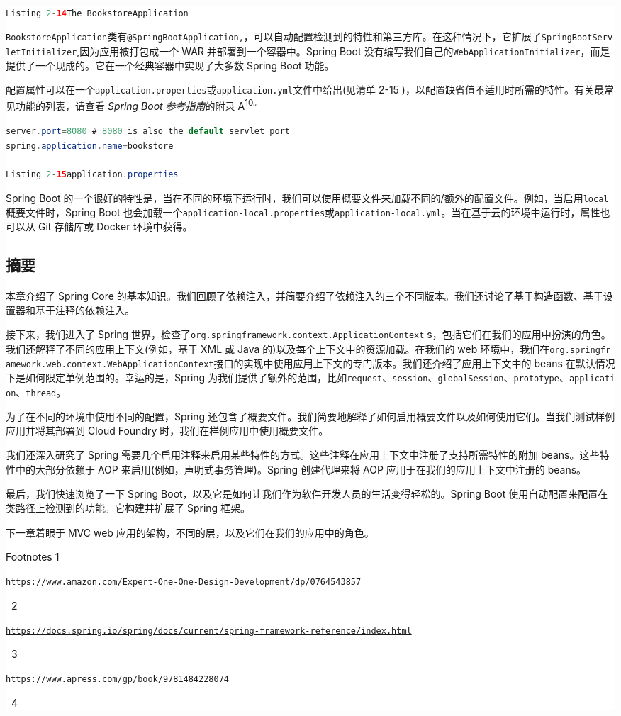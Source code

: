 ```java
Listing 2-14The BookstoreApplication

```

`BookstoreApplication`类有`@SpringBootApplication,`，可以自动配置检测到的特性和第三方库。在这种情况下，它扩展了`SpringBootServletInitializer`,因为应用被打包成一个 WAR 并部署到一个容器中。Spring Boot 没有编写我们自己的`WebApplicationInitializer`，而是提供了一个现成的。它在一个经典容器中实现了大多数 Spring Boot 功能。

配置属性可以在一个`application.properties`或`application.yml`文件中给出(见清单 2-15 )，以配置缺省值不适用时所需的特性。有关最常见功能的列表，请查看 *Spring Boot 参考指南*的附录 A<sup>10。</sup>

```java
server.port=8080 # 8080 is also the default servlet port
spring.application.name=bookstore

Listing 2-15application.properties

```

Spring Boot 的一个很好的特性是，当在不同的环境下运行时，我们可以使用概要文件来加载不同的/额外的配置文件。例如，当启用`local`概要文件时，Spring Boot 也会加载一个`application-local.properties`或`application-local.yml`。当在基于云的环境中运行时，属性也可以从 Git 存储库或 Docker 环境中获得。

## 摘要

本章介绍了 Spring Core 的基本知识。我们回顾了依赖注入，并简要介绍了依赖注入的三个不同版本。我们还讨论了基于构造函数、基于设置器和基于注释的依赖注入。

接下来，我们进入了 Spring 世界，检查了`org.springframework.context.ApplicationContext` s，包括它们在我们的应用中扮演的角色。我们还解释了不同的应用上下文(例如，基于 XML 或 Java 的)以及每个上下文中的资源加载。在我们的 web 环境中，我们在`org.springframework.web.context.WebApplicationContext`接口的实现中使用应用上下文的专门版本。我们还介绍了应用上下文中的 beans 在默认情况下是如何限定单例范围的。幸运的是，Spring 为我们提供了额外的范围，比如`request`、`session`、`globalSession`、`prototype`、`application`、`thread`。

为了在不同的环境中使用不同的配置，Spring 还包含了概要文件。我们简要地解释了如何启用概要文件以及如何使用它们。当我们测试样例应用并将其部署到 Cloud Foundry 时，我们在样例应用中使用概要文件。

我们还深入研究了 Spring 需要几个启用注释来启用某些特性的方式。这些注释在应用上下文中注册了支持所需特性的附加 beans。这些特性中的大部分依赖于 AOP 来启用(例如，声明式事务管理)。Spring 创建代理来将 AOP 应用于在我们的应用上下文中注册的 beans。

最后，我们快速浏览了一下 Spring Boot，以及它是如何让我们作为软件开发人员的生活变得轻松的。Spring Boot 使用自动配置来配置在类路径上检测到的功能。它构建并扩展了 Spring 框架。

下一章着眼于 MVC web 应用的架构，不同的层，以及它们在我们的应用中的角色。

<aside aria-label="Footnotes" class="FootnoteSection" epub:type="footnotes">Footnotes 1

[`https://www.amazon.com/Expert-One-One-Design-Development/dp/0764543857`](https://www.amazon.com/Expert-One-One-Design-Development/dp/0764543857)

  2

[`https://docs.spring.io/spring/docs/current/spring-framework-reference/index.html`](https://docs.spring.io/spring/docs/current/spring-framework-reference/index.html)

  3

[`https://www.apress.com/gp/book/9781484228074`](https://www.apress.com/gp/book/9781484228074)

  4
